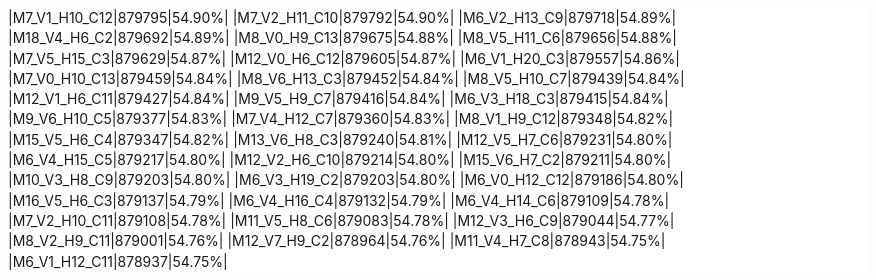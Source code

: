 |M7_V1_H10_C12|879795|54.90%|
|M7_V2_H11_C10|879792|54.90%|
|M6_V2_H13_C9|879718|54.89%|
|M18_V4_H6_C2|879692|54.89%|
|M8_V0_H9_C13|879675|54.88%|
|M8_V5_H11_C6|879656|54.88%|
|M7_V5_H15_C3|879629|54.87%|
|M12_V0_H6_C12|879605|54.87%|
|M6_V1_H20_C3|879557|54.86%|
|M7_V0_H10_C13|879459|54.84%|
|M8_V6_H13_C3|879452|54.84%|
|M8_V5_H10_C7|879439|54.84%|
|M12_V1_H6_C11|879427|54.84%|
|M9_V5_H9_C7|879416|54.84%|
|M6_V3_H18_C3|879415|54.84%|
|M9_V6_H10_C5|879377|54.83%|
|M7_V4_H12_C7|879360|54.83%|
|M8_V1_H9_C12|879348|54.82%|
|M15_V5_H6_C4|879347|54.82%|
|M13_V6_H8_C3|879240|54.81%|
|M12_V5_H7_C6|879231|54.80%|
|M6_V4_H15_C5|879217|54.80%|
|M12_V2_H6_C10|879214|54.80%|
|M15_V6_H7_C2|879211|54.80%|
|M10_V3_H8_C9|879203|54.80%|
|M6_V3_H19_C2|879203|54.80%|
|M6_V0_H12_C12|879186|54.80%|
|M16_V5_H6_C3|879137|54.79%|
|M6_V4_H16_C4|879132|54.79%|
|M6_V4_H14_C6|879109|54.78%|
|M7_V2_H10_C11|879108|54.78%|
|M11_V5_H8_C6|879083|54.78%|
|M12_V3_H6_C9|879044|54.77%|
|M8_V2_H9_C11|879001|54.76%|
|M12_V7_H9_C2|878964|54.76%|
|M11_V4_H7_C8|878943|54.75%|
|M6_V1_H12_C11|878937|54.75%|